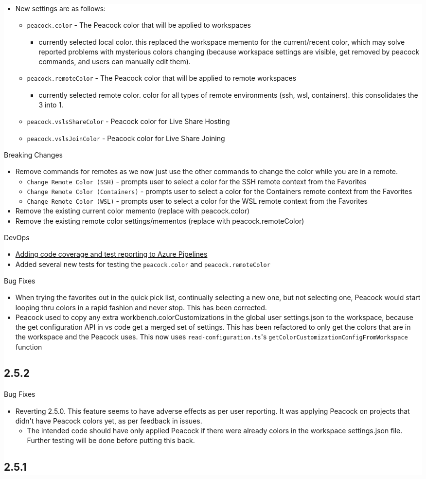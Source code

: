 * New settings are as follows:

  - `peacock.color` - The Peacock color that will be applied to workspaces

    - currently selected local color. this replaced the workspace memento for the current/recent color, which may solve reported problems with mysterious colors changing (because workspace settings are visible, get removed by peacock commands, and users can manually edit them).

  - `peacock.remoteColor` - The Peacock color that will be applied to remote workspaces

    - currently selected remote color. color for all types of remote environments (ssh, wsl, containers). this consolidates the 3 into 1.

  - `peacock.vslsShareColor` - Peacock color for Live Share Hosting
  - `peacock.vslsJoinColor` - Peacock color for Live Share Joining

Breaking Changes

- Remove commands for remotes as we now just use the other commands to change the color while you are in a remote.
  - `Change Remote Color (SSH)` - prompts user to select a color for the SSH remote context from the Favorites
  - `Change Remote Color (Containers)` - prompts user to select a color for the Containers remote context from the Favorites
  - `Change Remote Color (WSL)` - prompts user to select a color for the WSL remote context from the Favorites
- Remove the existing current color memento (replace with peacock.color)
- Remove the existing remote color settings/mementos (replace with peacock.remoteColor)

DevOps

- [Adding code coverage and test reporting to Azure Pipelines](https://github.com/johnpapa/vscode-peacock/pull/219)
- Added several new tests for testing the `peacock.color` and `peacock.remoteColor`

Bug Fixes

- When trying the favorites out in the quick pick list, continually selecting a new one, but not selecting one, Peacock would start looping thru colors in a rapid fashion and never stop. This has been corrected.
- Peacock used to copy any extra workbench.colorCustomizations in the global user settings.json to the workspace, because the get configuration API in vs code get a merged set of settings. This has been refactored to only get the colors that are in the workspace and the Peacock uses. This now uses `read-configuration.ts`'s `getColorCustomizationConfigFromWorkspace` function

## 2.5.2

Bug Fixes

- Reverting 2.5.0. This feature seems to have adverse effects as per user reporting. It was applying Peacock on projects that didn't have Peacock colors yet, as per feedback in issues.
  - The intended code should have only applied Peacock if there were already colors in the workspace settings.json file. Further testing will be done before putting this back.

## 2.5.1
